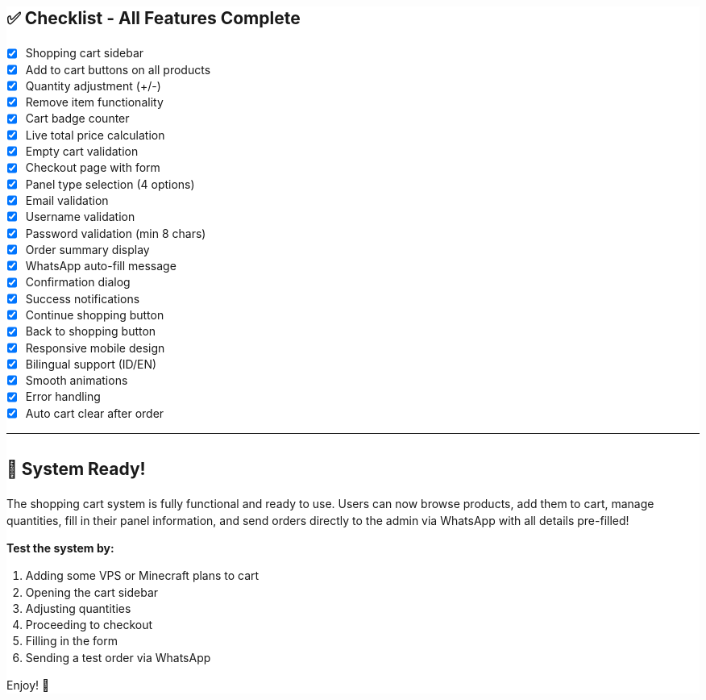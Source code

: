 
## ✅ Checklist - All Features Complete

- [x] Shopping cart sidebar
- [x] Add to cart buttons on all products
- [x] Quantity adjustment (+/-)
- [x] Remove item functionality
- [x] Cart badge counter
- [x] Live total price calculation
- [x] Empty cart validation
- [x] Checkout page with form
- [x] Panel type selection (4 options)
- [x] Email validation
- [x] Username validation
- [x] Password validation (min 8 chars)
- [x] Order summary display
- [x] WhatsApp auto-fill message
- [x] Confirmation dialog
- [x] Success notifications
- [x] Continue shopping button
- [x] Back to shopping button
- [x] Responsive mobile design
- [x] Bilingual support (ID/EN)
- [x] Smooth animations
- [x] Error handling
- [x] Auto cart clear after order

---

## 🎉 System Ready!

The shopping cart system is fully functional and ready to use. Users can now browse products, add them to cart, manage quantities, fill in their panel information, and send orders directly to the admin via WhatsApp with all details pre-filled!

**Test the system by:**
1. Adding some VPS or Minecraft plans to cart
2. Opening the cart sidebar
3. Adjusting quantities
4. Proceeding to checkout
5. Filling in the form
6. Sending a test order via WhatsApp

Enjoy! 🚀

